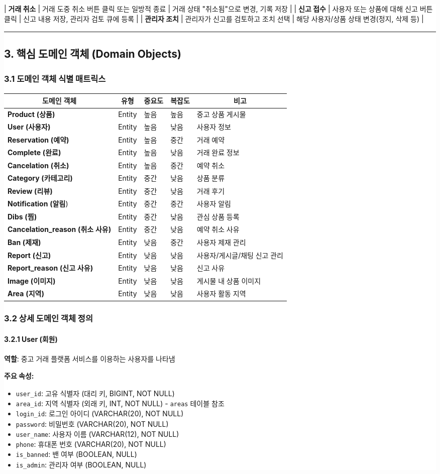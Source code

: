 | **거래 취소**      | 거래 도중 취소 버튼 클릭 또는 일방적 종료 | 거래 상태 "취소됨"으로 변경, 기록 저장                     |
| **신고 접수**      | 사용자 또는 상품에 대해 신고 버튼 클릭    | 신고 내용 저장, 관리자 검토 큐에 등록                      |
| **관리자 조치**    | 관리자가 신고를 검토하고 조치 선택        | 해당 사용자/상품 상태 변경(정지, 삭제 등)                  |

---

## 3. 핵심 도메인 객체 (Domain Objects)

### 3.1 도메인 객체 식별 매트릭스

| 도메인 객체                        | 유형   | 중요도 | 복잡도 | 비고                         |
| ---------------------------------- | ------ | ------ | ------ | ---------------------------- |
| **Product (상품)**                 | Entity | 높음   | 높음   | 중고 상품 게시물             |
| **User (사용자)**                  | Entity | 높음   | 낮음   | 사용자 정보                  |
| **Reservation (예약)**             | Entity | 높음   | 중간   | 거래 예약                    |
| **Complete (완료)**                | Entity | 높음   | 낮음   | 거래 완료 정보               |
| **Cancelation (취소)**             | Entity | 높음   | 중간   | 예약 취소                    |
| **Category (카테고리)**            | Entity | 중간   | 낮음   | 상품 분류                    |
| **Review (리뷰)**                  | Entity | 중간   | 낮음   | 거래 후기                    |
| **Notification (알림**)            | Entity | 중간   | 중간   | 사용자 알림                  |
| **Dibs (찜)**                      | Entity | 중간   | 낮음   | 관심 상품 등록               |
| **Cancelation_reason (취소 사유)** | Entity | 중간   | 낮음   | 예약 취소 사유               |
| **Ban (제재)**                     | Entity | 낮음   | 중간   | 사용자 제재 관리             |
| **Report (신고)**                  | Entity | 낮음   | 낮음   | 사용자/게시글/채팅 신고 관리 |
| **Report_reason (신고 사유)**      | Entity | 낮음   | 낮음   | 신고 사유                    |
| **Image (이미지)**                 | Entity | 낮음   | 낮음   | 게시물 내 상품 이미지        |
| **Area (지역)**                    | Entity | 낮음   | 낮음   | 사용자 활동 지역             |

### 3.2 상세 도메인 객체 정의

#### 3.2.1 User (회원)

**역할**: 중고 거래 플랫폼 서비스를 이용하는 사용자를 나타냄

**주요 속성:**

- `user_id`: 고유 식별자 (대리 키, BIGINT, NOT NULL)
- `area_id`: 지역 식별자 (외래 키, INT, NOT NULL) - `areas` 테이블 참조
- `login_id`: 로그인 아이디 (VARCHAR(20), NOT NULL)
- `password`: 비밀번호 (VARCHAR(20), NOT NULL)
- `user_name`: 사용자 이름 (VARCHAR(12), NOT NULL)
- `phone`: 휴대폰 번호 (VARCHAR(20), NOT NULL)
- `is_banned`: 밴 여부 (BOOLEAN, NULL)
- `is_admin`: 관리자 여부 (BOOLEAN, NULL)
